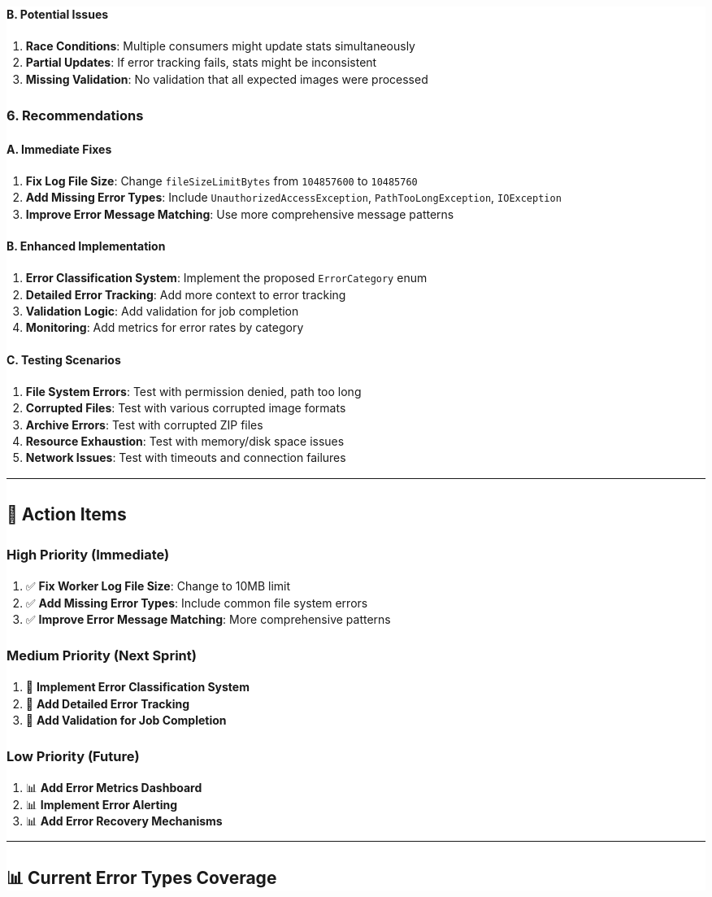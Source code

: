 #### **B. Potential Issues**
1. **Race Conditions**: Multiple consumers might update stats simultaneously
2. **Partial Updates**: If error tracking fails, stats might be inconsistent
3. **Missing Validation**: No validation that all expected images were processed

### **6. Recommendations**

#### **A. Immediate Fixes**
1. **Fix Log File Size**: Change `fileSizeLimitBytes` from `104857600` to `10485760`
2. **Add Missing Error Types**: Include `UnauthorizedAccessException`, `PathTooLongException`, `IOException`
3. **Improve Error Message Matching**: Use more comprehensive message patterns

#### **B. Enhanced Implementation**
1. **Error Classification System**: Implement the proposed `ErrorCategory` enum
2. **Detailed Error Tracking**: Add more context to error tracking
3. **Validation Logic**: Add validation for job completion
4. **Monitoring**: Add metrics for error rates by category

#### **C. Testing Scenarios**
1. **File System Errors**: Test with permission denied, path too long
2. **Corrupted Files**: Test with various corrupted image formats
3. **Archive Errors**: Test with corrupted ZIP files
4. **Resource Exhaustion**: Test with memory/disk space issues
5. **Network Issues**: Test with timeouts and connection failures

---

## 🎯 **Action Items**

### **High Priority (Immediate)**
1. ✅ **Fix Worker Log File Size**: Change to 10MB limit
2. ✅ **Add Missing Error Types**: Include common file system errors
3. ✅ **Improve Error Message Matching**: More comprehensive patterns

### **Medium Priority (Next Sprint)**
1. 🔄 **Implement Error Classification System**
2. 🔄 **Add Detailed Error Tracking**
3. 🔄 **Add Validation for Job Completion**

### **Low Priority (Future)**
1. 📊 **Add Error Metrics Dashboard**
2. 📊 **Implement Error Alerting**
3. 📊 **Add Error Recovery Mechanisms**

---

## 📊 **Current Error Types Coverage**
